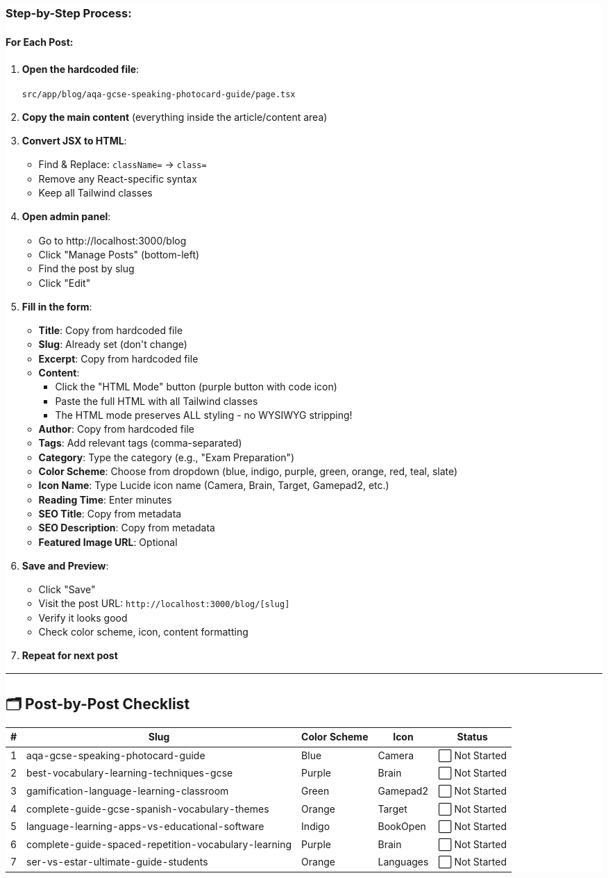 ### Step-by-Step Process:

#### For Each Post:

1. **Open the hardcoded file**:
   ```
   src/app/blog/aqa-gcse-speaking-photocard-guide/page.tsx
   ```

2. **Copy the main content** (everything inside the article/content area)

3. **Convert JSX to HTML**:
   - Find & Replace: `className=` → `class=`
   - Remove any React-specific syntax
   - Keep all Tailwind classes

4. **Open admin panel**:
   - Go to http://localhost:3000/blog
   - Click "Manage Posts" (bottom-left)
   - Find the post by slug
   - Click "Edit"

5. **Fill in the form**:
   - **Title**: Copy from hardcoded file
   - **Slug**: Already set (don't change)
   - **Excerpt**: Copy from hardcoded file
   - **Content**:
     - Click the "HTML Mode" button (purple button with code icon)
     - Paste the full HTML with all Tailwind classes
     - The HTML mode preserves ALL styling - no WYSIWYG stripping!
   - **Author**: Copy from hardcoded file
   - **Tags**: Add relevant tags (comma-separated)
   - **Category**: Type the category (e.g., "Exam Preparation")
   - **Color Scheme**: Choose from dropdown (blue, indigo, purple, green, orange, red, teal, slate)
   - **Icon Name**: Type Lucide icon name (Camera, Brain, Target, Gamepad2, etc.)
   - **Reading Time**: Enter minutes
   - **SEO Title**: Copy from metadata
   - **SEO Description**: Copy from metadata
   - **Featured Image URL**: Optional

6. **Save and Preview**:
   - Click "Save"
   - Visit the post URL: `http://localhost:3000/blog/[slug]`
   - Verify it looks good
   - Check color scheme, icon, content formatting

7. **Repeat for next post**

---

## 🗂️ Post-by-Post Checklist

| # | Slug | Color Scheme | Icon | Status |
|---|------|--------------|------|--------|
| 1 | aqa-gcse-speaking-photocard-guide | Blue | Camera | ⬜ Not Started |
| 2 | best-vocabulary-learning-techniques-gcse | Purple | Brain | ⬜ Not Started |
| 3 | gamification-language-learning-classroom | Green | Gamepad2 | ⬜ Not Started |
| 4 | complete-guide-gcse-spanish-vocabulary-themes | Orange | Target | ⬜ Not Started |
| 5 | language-learning-apps-vs-educational-software | Indigo | BookOpen | ⬜ Not Started |
| 6 | complete-guide-spaced-repetition-vocabulary-learning | Purple | Brain | ⬜ Not Started |
| 7 | ser-vs-estar-ultimate-guide-students | Orange | Languages | ⬜ Not Started |